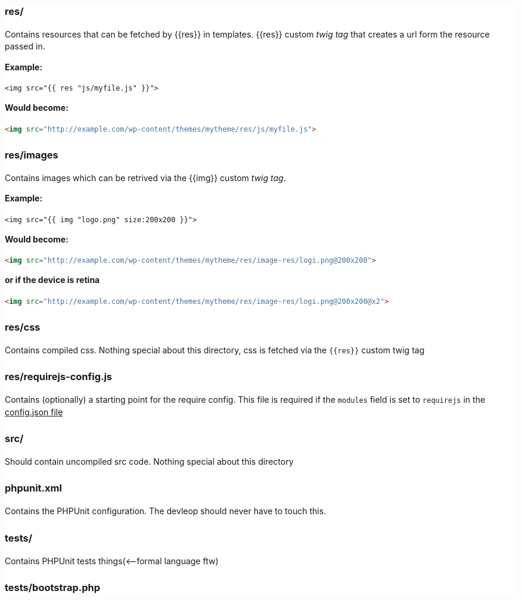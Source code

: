 ### res/

Contains resources that can be fetched by {{res}} in templates. {{res}} custom *twig tag* that creates a url form the resource passed in.

**Example:**
```twig
<img src="{{ res "js/myfile.js" }}">
``` 

**Would become:**
```html
<img src="http://example.com/wp-content/themes/mytheme/res/js/myfile.js">
```

### res/images

Contains images which can be retrived via the {{img}} custom *twig tag*.

**Example:**
```twig
<img src="{{ img "logo.png" size:200x200 }}">
``` 

**Would become:**
```html
<img src="http://example.com/wp-content/themes/mytheme/res/image-res/logi.png@200x200">
```
**or if the device is retina**
```html
<img src="http://example.com/wp-content/themes/mytheme/res/image-res/logi.png@200x200@x2">
```

### res/css

Contains compiled css. Nothing special about this directory, css is fetched via the `{{res}}` custom twig tag

### res/requirejs-config.js

Contains (optionally) a starting point for the require config. This file is required if the `modules` field is set to `requirejs` in the [config.json file](#configjson)

### src/

Should contain uncompiled src code. Nothing special about this directory

### phpunit.xml

Contains the PHPUnit configuration. The devleop should never have to touch this.

### tests/

Contains PHPUnit tests things(<--formal language ftw)

### tests/bootstrap.php
